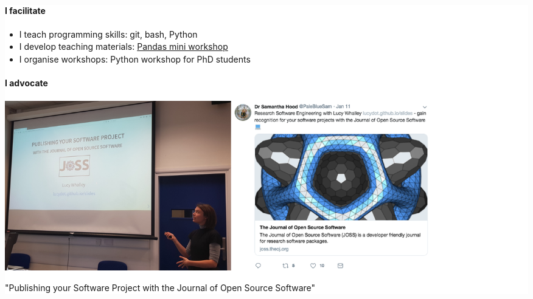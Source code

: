 


#### I facilitate

- I teach programming skills: git, bash, Python
- I develop teaching materials: [Pandas mini workshop](https://github.com/lucydot/feed-your-python)
- I organise workshops: Python workshop for PhD students




#### I advocate

<img src="./images/JOSS_pres_compile.png"  class="plain" width="700"/>

"Publishing your Software Project with the Journal of Open Source Software"




